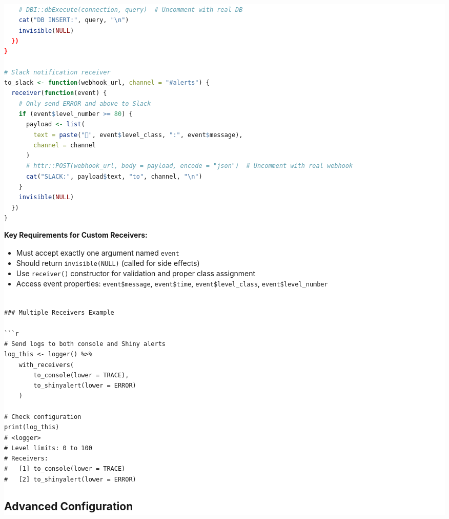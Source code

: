 ```r
    # DBI::dbExecute(connection, query)  # Uncomment with real DB
    cat("DB INSERT:", query, "\n")
    invisible(NULL)
  })
}

# Slack notification receiver
to_slack <- function(webhook_url, channel = "#alerts") {
  receiver(function(event) {
    # Only send ERROR and above to Slack
    if (event$level_number >= 80) {
      payload <- list(
        text = paste("🚨", event$level_class, ":", event$message),
        channel = channel
      )
      # httr::POST(webhook_url, body = payload, encode = "json")  # Uncomment with real webhook
      cat("SLACK:", payload$text, "to", channel, "\n")
    }
    invisible(NULL)
  })
}
```

**Key Requirements for Custom Receivers:**
- Must accept exactly one argument named `event`
- Should return `invisible(NULL)` (called for side effects)
- Use `receiver()` constructor for validation and proper class assignment
- Access event properties: `event$message`, `event$time`, `event$level_class`, `event$level_number`
```

### Multiple Receivers Example

```r
# Send logs to both console and Shiny alerts
log_this <- logger() %>%
    with_receivers(
        to_console(lower = TRACE),
        to_shinyalert(lower = ERROR)
    )

# Check configuration
print(log_this)
# <logger>
# Level limits: 0 to 100
# Receivers:
#   [1] to_console(lower = TRACE)
#   [2] to_shinyalert(lower = ERROR)
```

## Advanced Configuration
